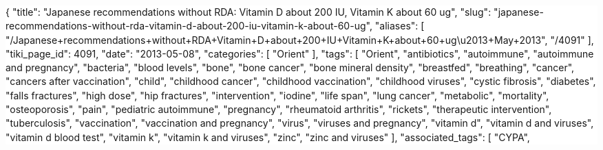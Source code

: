 {
    "title": "Japanese recommendations without RDA: Vitamin D about 200 IU, Vitamin K about 60 ug",
    "slug": "japanese-recommendations-without-rda-vitamin-d-about-200-iu-vitamin-k-about-60-ug",
    "aliases": [
        "/Japanese+recommendations+without+RDA+Vitamin+D+about+200+IU+Vitamin+K+about+60+ug\u2013+May+2013",
        "/4091"
    ],
    "tiki_page_id": 4091,
    "date": "2013-05-08",
    "categories": [
        "Orient"
    ],
    "tags": [
        "Orient",
        "antibiotics",
        "autoimmune",
        "autoimmune and pregnancy",
        "bacteria",
        "blood levels",
        "bone",
        "bone cancer",
        "bone mineral density",
        "breastfed",
        "breathing",
        "cancer",
        "cancers after vaccination",
        "child",
        "childhood cancer",
        "childhood vaccination",
        "childhood viruses",
        "cystic fibrosis",
        "diabetes",
        "falls fractures",
        "high dose",
        "hip fractures",
        "intervention",
        "iodine",
        "life span",
        "lung cancer",
        "metabolic",
        "mortality",
        "osteoporosis",
        "pain",
        "pediatric autoimmune",
        "pregnancy",
        "rheumatoid arthritis",
        "rickets",
        "therapeutic intervention",
        "tuberculosis",
        "vaccination",
        "vaccination and pregnancy",
        "virus",
        "viruses and pregnancy",
        "vitamin d",
        "vitamin d and viruses",
        "vitamin d blood test",
        "vitamin k",
        "vitamin k and viruses",
        "zinc",
        "zinc and viruses"
    ],
    "associated_tags": [
        "CYPA",